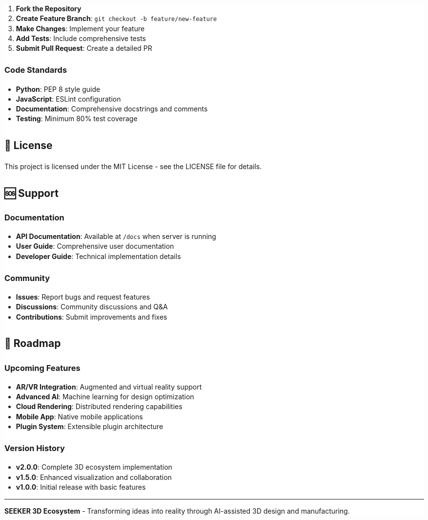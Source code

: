 1. **Fork the Repository**
2. **Create Feature Branch**: `git checkout -b feature/new-feature`
3. **Make Changes**: Implement your feature
4. **Add Tests**: Include comprehensive tests
5. **Submit Pull Request**: Create a detailed PR

### Code Standards

- **Python**: PEP 8 style guide
- **JavaScript**: ESLint configuration
- **Documentation**: Comprehensive docstrings and comments
- **Testing**: Minimum 80% test coverage

## 📝 License

This project is licensed under the MIT License - see the LICENSE file for details.

## 🆘 Support

### Documentation

- **API Documentation**: Available at `/docs` when server is running
- **User Guide**: Comprehensive user documentation
- **Developer Guide**: Technical implementation details

### Community

- **Issues**: Report bugs and request features
- **Discussions**: Community discussions and Q&A
- **Contributions**: Submit improvements and fixes

## 🎯 Roadmap

### Upcoming Features

- **AR/VR Integration**: Augmented and virtual reality support
- **Advanced AI**: Machine learning for design optimization
- **Cloud Rendering**: Distributed rendering capabilities
- **Mobile App**: Native mobile applications
- **Plugin System**: Extensible plugin architecture

### Version History

- **v2.0.0**: Complete 3D ecosystem implementation
- **v1.5.0**: Enhanced visualization and collaboration
- **v1.0.0**: Initial release with basic features

---

**SEEKER 3D Ecosystem** - Transforming ideas into reality through AI-assisted 3D design and manufacturing. 